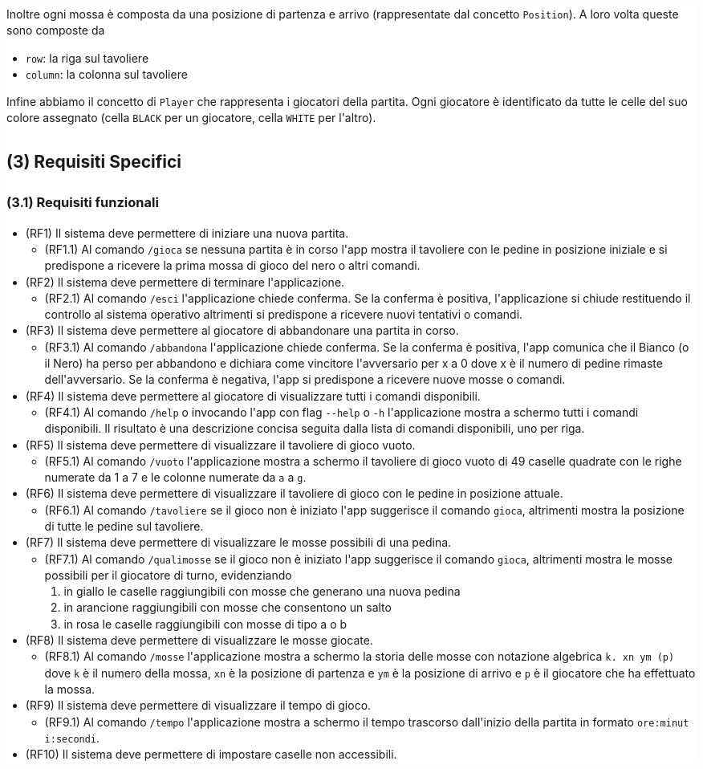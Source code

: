 Inoltre ogni mossa è composta da una posizione di partenza e arrivo
(rappresentate dal concetto `Position`).
A loro volta queste sono composte da
* `row`: la riga sul tavoliere
* `column`: la colonna sul tavoliere

Infine abbiamo il concetto di `Player` che rappresenta i giocatori della partita.
Ogni giocatore è identificato da tutte le celle del suo colore assegnato 
(cella `BLACK` per un giocatore, cella `WHITE` per l'altro).


## (3) Requisiti Specifici

### (3.1) Requisiti funzionali
- (RF1) Il sistema deve permettere di iniziare una nuova partita.
  - (RF1.1) Al comando `/gioca` se nessuna partita è in corso l'app
    mostra il tavoliere con le pedine in posizione iniziale e si
    predispone a ricevere la prima mossa di gioco del nero o altri
    comandi.
- (RF2) Il sistema deve permettere di terminare l'applicazione.
  - (RF2.1) Al comando `/esci` l'applicazione chiede conferma. Se la
    conferma è positiva, l'applicazione si chiude restituendo il
    controllo al sistema operativo altrimenti si predispone a ricevere nuovi tentativi o comandi.
- (RF3) Il sistema deve permettere al giocatore di abbandonare una partita in corso.
  - (RF3.1) Al comando `/abbandona` l'applicazione chiede conferma.
    Se la conferma è positiva, l'app comunica che il Bianco (o il
    Nero) ha perso per abbandono e dichiara come vincitore
    l'avversario per x a 0 dove x è il numero di pedine rimaste
    dell'avversario. Se la conferma è negativa, l'app si predispone
    a ricevere nuove mosse o comandi.
- (RF4) Il sistema deve permettere al giocatore di visualizzare 
  tutti i comandi disponibili.
  - (RF4.1) Al comando `/help` o invocando l'app con flag `--help` o `-h` 
    l'applicazione mostra a schermo tutti i comandi disponibili. Il 
    risultato è una descrizione concisa seguita dalla lista di 
    comandi disponibili, uno per riga.
- (RF5) Il sistema deve permettere di visualizzare il tavoliere di 
  gioco vuoto.
  - (RF5.1) Al comando `/vuoto` l'applicazione mostra a schermo
    il tavoliere di gioco vuoto di 49 caselle quadrate con le righe 
    numerate da 1 a 7 e le colonne numerate da `a` a `g`.
- (RF6) Il sistema deve permettere di visualizzare il tavoliere di
     gioco con le pedine in posizione attuale.
    - (RF6.1) Al comando `/tavoliere` se il gioco non è iniziato 
      l'app suggerisce il comando `gioca`, altrimenti mostra la 
      posizione di tutte le pedine sul tavoliere.
- (RF7) Il sistema deve permettere di visualizzare le mosse 
  possibili di una pedina.
  - (RF7.1) Al comando `/qualimosse` se il gioco non è iniziato 
    l'app suggerisce il comando `gioca`, altrimenti mostra le 
    mosse possibili per il giocatore di turno, evidenziando
    1) in giallo le caselle raggiungibili con mosse che generano una 
      nuova pedina
    2) in arancione raggiungibili con mosse che consentono un salto
    3) in rosa le caselle raggiungibili con mosse di tipo a o b
- (RF8) Il sistema deve permettere di visualizzare le mosse giocate.
  - (RF8.1) Al comando `/mosse` l'applicazione mostra a schermo la storia delle mosse con notazione algebrica `k. xn ym (p)` dove `k` è il numero della mossa, `xn` è la posizione di partenza e `ym` è la posizione di arrivo e `p` è il giocatore che ha effettuato la mossa.
- (RF9) Il sistema deve permettere di visualizzare il tempo di gioco.
  - (RF9.1) Al comando `/tempo` l'applicazione mostra a schermo il tempo trascorso dall'inizio della partita in formato `ore:minuti:secondi`.
- (RF10) Il sistema deve permettere di impostare caselle non accessibili.
